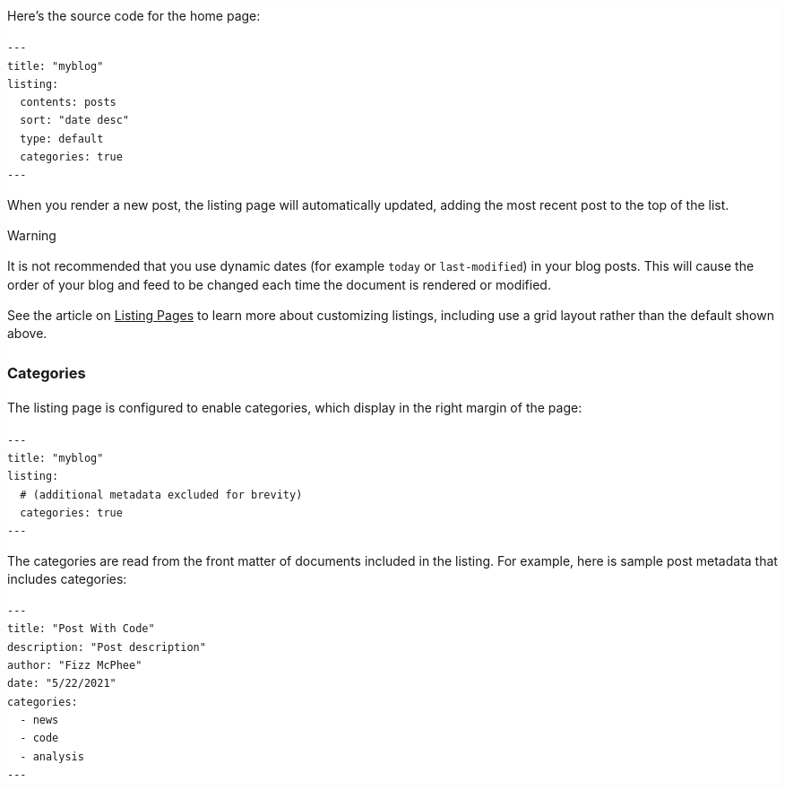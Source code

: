 Here’s the source code for the home page:

    ---
    title: "myblog"
    listing:
      contents: posts
      sort: "date desc"
      type: default
      categories: true
    ---

When you render a new post, the listing page will automatically updated,
adding the most recent post to the top of the list.

Warning

It is not recommended that you use dynamic dates (for example `today` or
`last-modified`) in your blog posts. This will cause the order of your
blog and feed to be changed each time the document is rendered or
modified.

See the article on [Listing
Pages](../../docs/websites/website-listings.html) to learn more about
customizing listings, including use a grid layout rather than the
default shown above.

### Categories

The listing page is configured to enable categories, which display in
the right margin of the page:

    ---
    title: "myblog"
    listing:
      # (additional metadata excluded for brevity)
      categories: true
    ---

The categories are read from the front matter of documents included in
the listing. For example, here is sample post metadata that includes
categories:

    ---
    title: "Post With Code"
    description: "Post description"
    author: "Fizz McPhee"
    date: "5/22/2021"
    categories:
      - news
      - code
      - analysis
    ---
